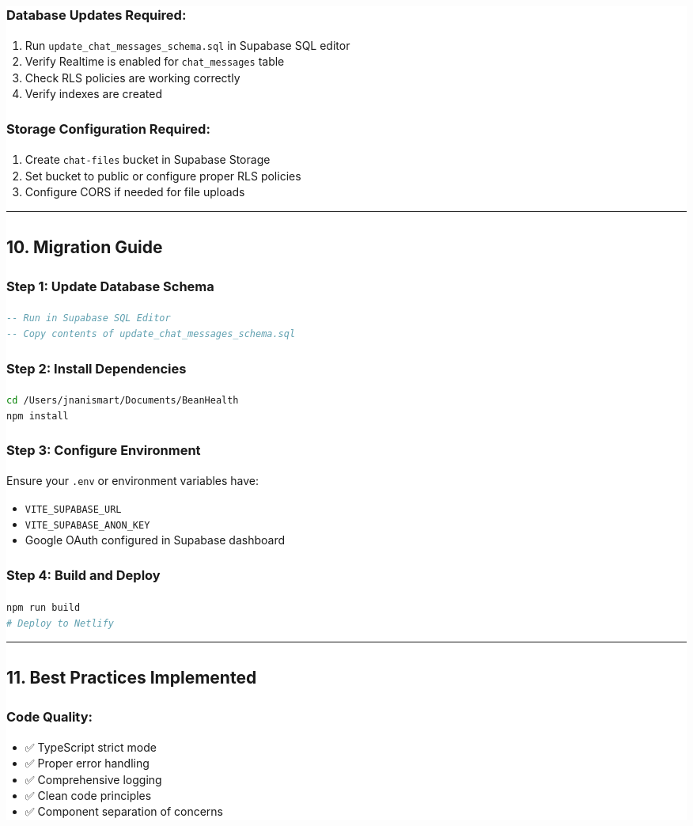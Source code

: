 ### Database Updates Required:

1. Run `update_chat_messages_schema.sql` in Supabase SQL editor
2. Verify Realtime is enabled for `chat_messages` table
3. Check RLS policies are working correctly
4. Verify indexes are created

### Storage Configuration Required:

1. Create `chat-files` bucket in Supabase Storage
2. Set bucket to public or configure proper RLS policies
3. Configure CORS if needed for file uploads

---

## 10. Migration Guide

### Step 1: Update Database Schema
```sql
-- Run in Supabase SQL Editor
-- Copy contents of update_chat_messages_schema.sql
```

### Step 2: Install Dependencies
```bash
cd /Users/jnanismart/Documents/BeanHealth
npm install
```

### Step 3: Configure Environment
Ensure your `.env` or environment variables have:
- `VITE_SUPABASE_URL`
- `VITE_SUPABASE_ANON_KEY`
- Google OAuth configured in Supabase dashboard

### Step 4: Build and Deploy
```bash
npm run build
# Deploy to Netlify
```

---

## 11. Best Practices Implemented

### Code Quality:
- ✅ TypeScript strict mode
- ✅ Proper error handling
- ✅ Comprehensive logging
- ✅ Clean code principles
- ✅ Component separation of concerns
